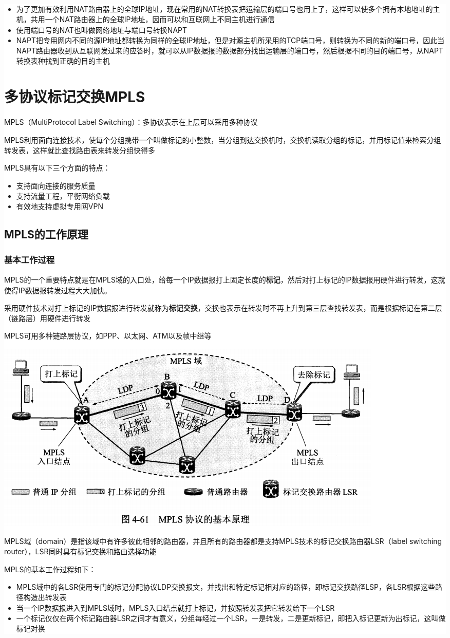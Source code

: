 * 为了更加有效利用NAT路由器上的全球IP地址，现在常用的NAT转换表把运输层的端口号也用上了，这样可以使多个拥有本地地址的主机，共用一个NAT路由器上的全球IP地址，因而可以和互联网上不同主机进行通信
* 使用端口号的NAT也叫做网络地址与端口号转换NAPT
* NAPT把专用网内不同的源IP地址都转换为同样的全球IP地址，但是对源主机所采用的TCP端口号，则转换为不同的新的端口号，因此当NAPT路由器收到从互联网发过来的应答时，就可以从IP数据报的数据部分找出运输层的端口号，然后根据不同的目的端口号，从NAPT转换表种找到正确的目的主机

# 多协议标记交换MPLS

MPLS（MultiProtocol Label Switching）：多协议表示在上层可以采用多种协议

MPLS利用面向连接技术，使每个分组携带一个叫做标记的小整数，当分组到达交换机时，交换机读取分组的标记，并用标记值来检索分组转发表，这样就比查找路由表来转发分组快得多

MPLS具有以下三个方面的特点：

* 支持面向连接的服务质量
* 支持流量工程，平衡网络负载
* 有效地支持虚拟专用网VPN

## MPLS的工作原理

### 基本工作过程

MPLS的一个重要特点就是在MPLS域的入口处，给每一个IP数据报打上固定长度的**标记**，然后对打上标记的IP数据报用硬件进行转发，这就使得IP数据报转发过程大大加快。

采用硬件技术对打上标记的IP数据报进行转发就称为**标记交换**，交换也表示在转发时不再上升到第三层查找转发表，而是根据标记在第二层（链路层）用硬件进行转发

MPLS可用多种链路层协议，如PPP、以太网、ATM以及帧中继等

![image-20200930114728589](images/image-20200930114728589.png)

MPLS域（domain）是指该域中有许多彼此相邻的路由器，并且所有的路由器都是支持MPLS技术的标记交换路由器LSR（label switching router），LSR同时具有标记交换和路由选择功能

MPLS的基本工作过程如下：

* MPLS域中的各LSR使用专门的标记分配协议LDP交换报文，并找出和特定标记相对应的路径，即标记交换路径LSP，各LSR根据这些路径构造出转发表
* 当一个IP数据报进入到MPLS域时，MPLS入口结点就打上标记，并按照转发表把它转发给下一个LSR
* 一个标记仅仅在两个标记路由器LSR之间才有意义，分组每经过一个LSR，一是转发，二是更新标记，即把入标记更新为出标记，这叫做标记对换
